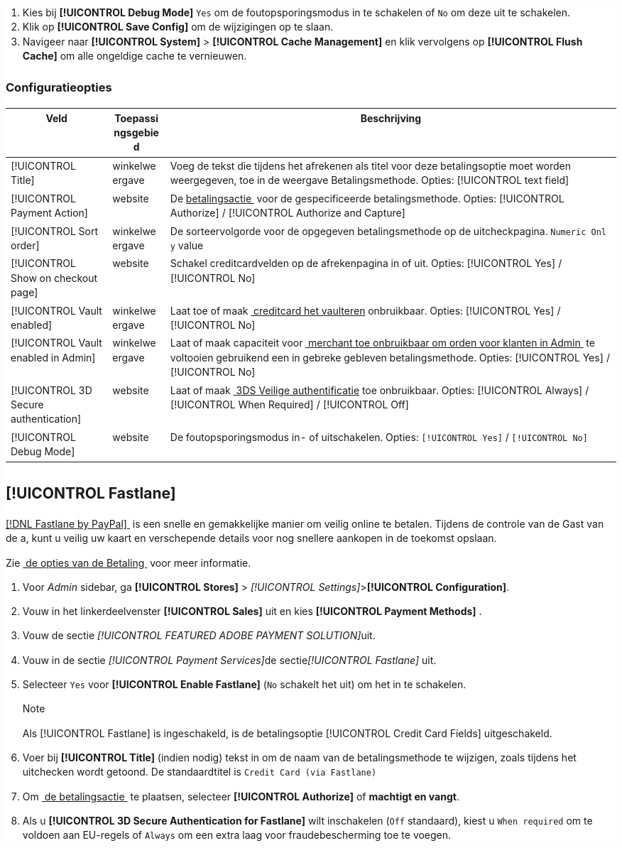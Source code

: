 1. Kies bij **[!UICONTROL Debug Mode]** `Yes` om de foutopsporingsmodus in te schakelen of `No` om deze uit te schakelen.
1. Klik op **[!UICONTROL Save Config]** om de wijzigingen op te slaan.
1. Navigeer naar **[!UICONTROL System]** > **[!UICONTROL Cache Management]** en klik vervolgens op **[!UICONTROL Flush Cache]** om alle ongeldige cache te vernieuwen.

### Configuratieopties

| Veld | Toepassingsgebied | Beschrijving |
|---|---|---|
| [!UICONTROL Title] | winkelweergave | Voeg de tekst die tijdens het afrekenen als titel voor deze betalingsoptie moet worden weergegeven, toe in de weergave Betalingsmethode. Opties: [!UICONTROL text field] |
| [!UICONTROL Payment Action] | website | De [&#x200B; betalingsactie &#x200B;](https://experienceleague.adobe.com/docs/commerce-admin/config/sales/payment-methods/payment-methods.html?lang=nl-NL) voor de gespecificeerde betalingsmethode. Opties: [!UICONTROL Authorize] / [!UICONTROL Authorize and Capture] |
| [!UICONTROL Sort order] | winkelweergave | De sorteervolgorde voor de opgegeven betalingsmethode op de uitcheckpagina. `Numeric Only` value |
| [!UICONTROL Show on checkout page] | website | Schakel creditcardvelden op de afrekenpagina in of uit. Opties: [!UICONTROL Yes] / [!UICONTROL No] |
| [!UICONTROL Vault enabled] | winkelweergave | Laat toe of maak [&#x200B; creditcard het vaulteren &#x200B;](vaulting.md) onbruikbaar. Opties: [!UICONTROL Yes] / [!UICONTROL No] |
| [!UICONTROL Vault enabled in Admin] | winkelweergave | Laat of maak capaciteit voor [&#x200B; merchant toe onbruikbaar om orden voor klanten in Admin &#x200B;](vaulting.md) te voltooien gebruikend een in gebreke gebleven betalingsmethode. Opties: [!UICONTROL Yes] / [!UICONTROL No] |
| [!UICONTROL 3D Secure authentication] | website | Laat of maak [&#x200B; 3DS Veilige authentificatie &#x200B;](security.md#3ds) toe onbruikbaar. Opties: [!UICONTROL Always] / [!UICONTROL When Required] / [!UICONTROL Off] |
| [!UICONTROL Debug Mode] | website | De foutopsporingsmodus in- of uitschakelen. Opties: `[!UICONTROL Yes]` / `[!UICONTROL No]` |

## [!UICONTROL Fastlane]

[[!DNL Fastlane by PayPal] &#x200B;](https://www.paypal.com/us/cshelp/article/what-is-fastlane-by-paypal-help1096) is een snelle en gemakkelijke manier om veilig online te betalen. Tijdens de controle van de Gast van de a **&#x200B;**, kunt u veilig uw kaart en verschepende details voor nog snellere aankopen in de toekomst opslaan.

Zie [&#x200B; de opties van de Betaling &#x200B;](payments-options.md#fastlane-button) voor meer informatie.

1. Voor _Admin_ sidebar, ga **[!UICONTROL Stores]** > _[!UICONTROL Settings]_>**[!UICONTROL Configuration]**.
1. Vouw in het linkerdeelvenster **[!UICONTROL Sales]** uit en kies **[!UICONTROL Payment Methods]** .
1. Vouw de sectie _[!UICONTROL FEATURED ADOBE PAYMENT SOLUTION]_&#x200B;uit.
1. Vouw in de sectie _[!UICONTROL Payment Services]_&#x200B;de sectie&#x200B;_[!UICONTROL Fastlane]_ uit.
1. Selecteer `Yes` voor **[!UICONTROL Enable Fastlane]** (`No` schakelt het uit) om het in te schakelen.

   >[!NOTE]
   >
   > Als [!UICONTROL Fastlane] is ingeschakeld, is de betalingsoptie [!UICONTROL Credit Card Fields] uitgeschakeld.

1. Voer bij **[!UICONTROL Title]** (indien nodig) tekst in om de naam van de betalingsmethode te wijzigen, zoals tijdens het uitchecken wordt getoond. De standaardtitel is `Credit Card (via Fastlane)`
1. Om [&#x200B; de betalingsactie &#x200B;](production.md#set-payment-services-as-payment-method) te plaatsen, selecteer **[!UICONTROL Authorize]** of **machtigt en vangt**.
1. Als u **[!UICONTROL 3D Secure Authentication for Fastlane]** wilt inschakelen (`Off` standaard), kiest u `When required` om te voldoen aan EU-regels of `Always` om een extra laag voor fraudebescherming toe te voegen.
